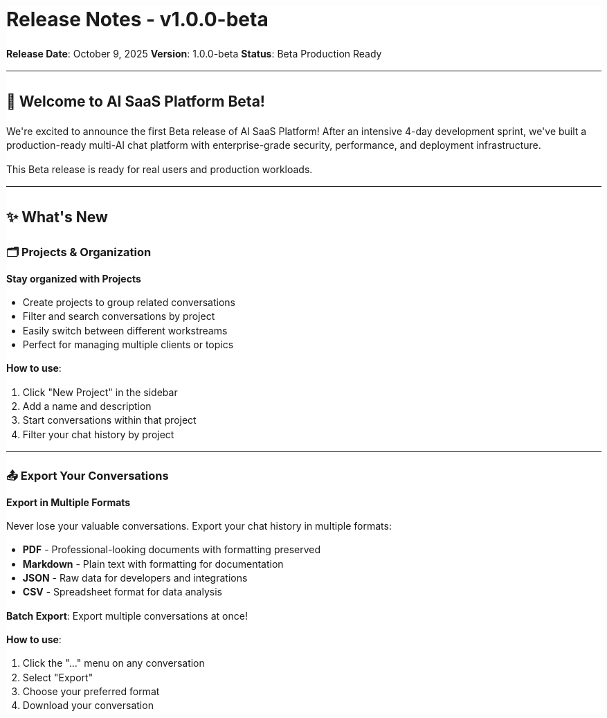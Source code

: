 # Release Notes - v1.0.0-beta

**Release Date**: October 9, 2025
**Version**: 1.0.0-beta
**Status**: Beta Production Ready

---

## 🎉 Welcome to AI SaaS Platform Beta!

We're excited to announce the first Beta release of AI SaaS Platform! After an intensive 4-day development sprint, we've built a production-ready multi-AI chat platform with enterprise-grade security, performance, and deployment infrastructure.

This Beta release is ready for real users and production workloads.

---

## ✨ What's New

### 🗂️ Projects & Organization

**Stay organized with Projects**

- Create projects to group related conversations
- Filter and search conversations by project
- Easily switch between different workstreams
- Perfect for managing multiple clients or topics

**How to use**:
1. Click "New Project" in the sidebar
2. Add a name and description
3. Start conversations within that project
4. Filter your chat history by project

---

### 📤 Export Your Conversations

**Export in Multiple Formats**

Never lose your valuable conversations. Export your chat history in multiple formats:

- **PDF** - Professional-looking documents with formatting preserved
- **Markdown** - Plain text with formatting for documentation
- **JSON** - Raw data for developers and integrations
- **CSV** - Spreadsheet format for data analysis

**Batch Export**: Export multiple conversations at once!

**How to use**:
1. Click the "..." menu on any conversation
2. Select "Export"
3. Choose your preferred format
4. Download your conversation
